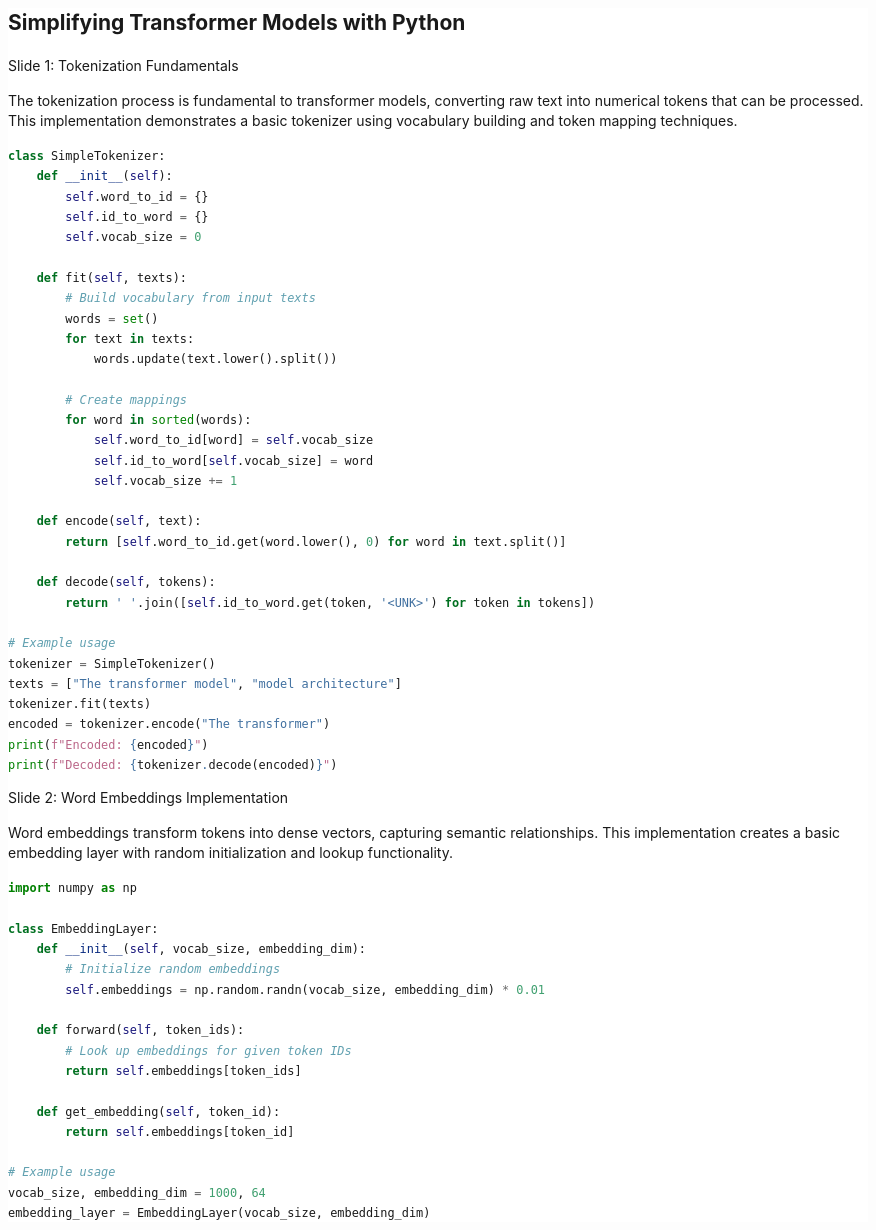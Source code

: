 ## Simplifying Transformer Models with Python
Slide 1: Tokenization Fundamentals

The tokenization process is fundamental to transformer models, converting raw text into numerical tokens that can be processed. This implementation demonstrates a basic tokenizer using vocabulary building and token mapping techniques.

```python
class SimpleTokenizer:
    def __init__(self):
        self.word_to_id = {}
        self.id_to_word = {}
        self.vocab_size = 0
    
    def fit(self, texts):
        # Build vocabulary from input texts
        words = set()
        for text in texts:
            words.update(text.lower().split())
        
        # Create mappings
        for word in sorted(words):
            self.word_to_id[word] = self.vocab_size
            self.id_to_word[self.vocab_size] = word
            self.vocab_size += 1
    
    def encode(self, text):
        return [self.word_to_id.get(word.lower(), 0) for word in text.split()]
    
    def decode(self, tokens):
        return ' '.join([self.id_to_word.get(token, '<UNK>') for token in tokens])

# Example usage
tokenizer = SimpleTokenizer()
texts = ["The transformer model", "model architecture"]
tokenizer.fit(texts)
encoded = tokenizer.encode("The transformer")
print(f"Encoded: {encoded}")
print(f"Decoded: {tokenizer.decode(encoded)}")
```

Slide 2: Word Embeddings Implementation

Word embeddings transform tokens into dense vectors, capturing semantic relationships. This implementation creates a basic embedding layer with random initialization and lookup functionality.

```python
import numpy as np

class EmbeddingLayer:
    def __init__(self, vocab_size, embedding_dim):
        # Initialize random embeddings
        self.embeddings = np.random.randn(vocab_size, embedding_dim) * 0.01
        
    def forward(self, token_ids):
        # Look up embeddings for given token IDs
        return self.embeddings[token_ids]
    
    def get_embedding(self, token_id):
        return self.embeddings[token_id]

# Example usage
vocab_size, embedding_dim = 1000, 64
embedding_layer = EmbeddingLayer(vocab_size, embedding_dim)

```